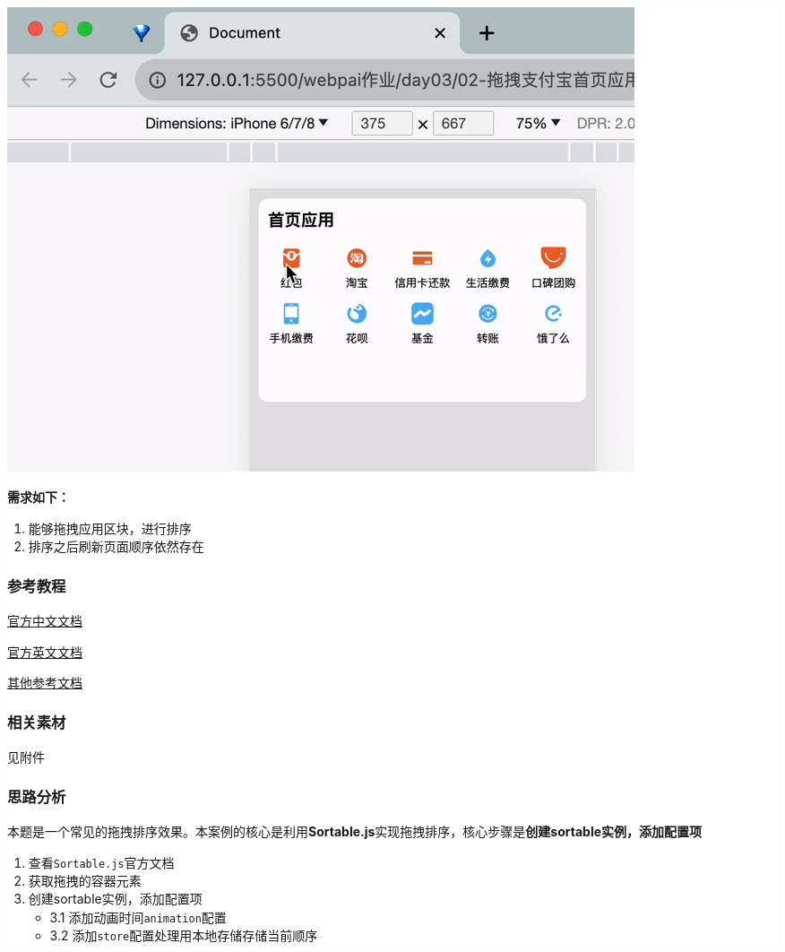 ![Kapture 2023-09-11 at 09.40.07](assets/03.gif)

**需求如下：**

1. 能够拖拽应用区块，进行排序
2. 排序之后刷新页面顺序依然存在

### 参考教程

[官方中文文档](http://www.sortablejs.com/)

[官方英文文档](https://github.com/SortableJS/Sortable)

[其他参考文档](https://www.itxst.com/sortablejs/neuinffi.html)


### 相关素材

见附件

### 思路分析

本题是一个常见的拖拽排序效果。本案例的核心是利用**Sortable.js**实现拖拽排序，核心步骤是**创建sortable实例，添加配置项**

1. 查看`Sortable.js`官方文档
2. 获取拖拽的容器元素
3. 创建sortable实例，添加配置项
   * 3.1 添加动画时间`animation`配置
   * 3.2 添加`store`配置处理用本地存储存储当前顺序

